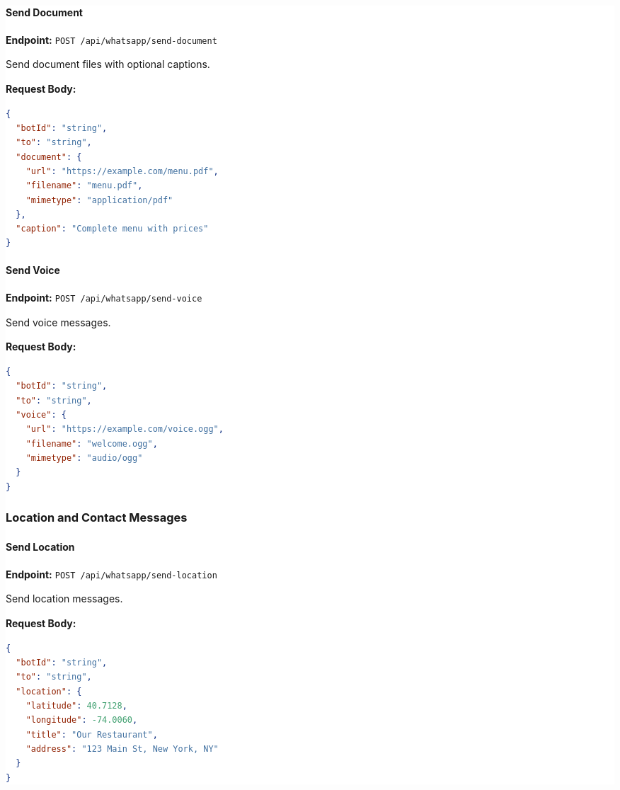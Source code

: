 #### Send Document
**Endpoint:** `POST /api/whatsapp/send-document`

Send document files with optional captions.

**Request Body:**
```json
{
  "botId": "string",
  "to": "string",
  "document": {
    "url": "https://example.com/menu.pdf",
    "filename": "menu.pdf",
    "mimetype": "application/pdf"
  },
  "caption": "Complete menu with prices"
}
```

#### Send Voice
**Endpoint:** `POST /api/whatsapp/send-voice`

Send voice messages.

**Request Body:**
```json
{
  "botId": "string",
  "to": "string",
  "voice": {
    "url": "https://example.com/voice.ogg",
    "filename": "welcome.ogg",
    "mimetype": "audio/ogg"
  }
}
```

### Location and Contact Messages

#### Send Location
**Endpoint:** `POST /api/whatsapp/send-location`

Send location messages.

**Request Body:**
```json
{
  "botId": "string",
  "to": "string",
  "location": {
    "latitude": 40.7128,
    "longitude": -74.0060,
    "title": "Our Restaurant",
    "address": "123 Main St, New York, NY"
  }
}
```
